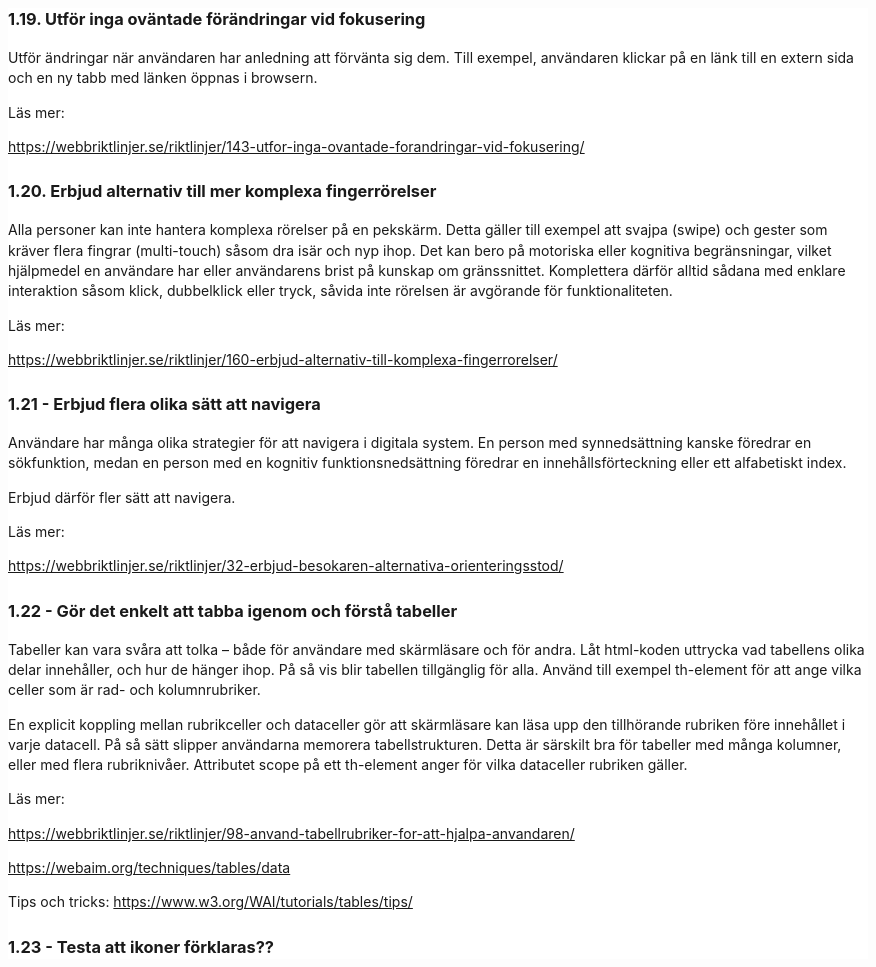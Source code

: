 ### 1.19. Utför inga oväntade förändringar vid fokusering

Utför ändringar när användaren har anledning att förvänta sig dem. Till exempel, användaren klickar på en länk till en extern sida och en ny tabb med länken öppnas i browsern.

Läs mer:

https://webbriktlinjer.se/riktlinjer/143-utfor-inga-ovantade-forandringar-vid-fokusering/

### 1.20. Erbjud alternativ till mer komplexa fingerrörelser

Alla personer kan inte hantera komplexa rörelser på en pekskärm. Detta gäller till exempel att svajpa (swipe) och gester som kräver flera fingrar (multi-touch) såsom dra isär och nyp ihop. Det kan bero på motoriska eller kognitiva begränsningar, vilket hjälpmedel en användare har eller användarens brist på kunskap om gränssnittet. Komplettera därför alltid sådana med enklare interaktion såsom klick, dubbelklick eller tryck, såvida inte rörelsen är avgörande för funktionaliteten.

Läs mer:

https://webbriktlinjer.se/riktlinjer/160-erbjud-alternativ-till-komplexa-fingerrorelser/

### 1.21 - Erbjud flera olika sätt att navigera

Användare har många olika strategier för att navigera i digitala system. En person med synnedsättning kanske föredrar en sökfunktion, medan en person med en kognitiv funktionsnedsättning föredrar en innehållsförteckning eller ett alfabetiskt index.

Erbjud därför fler sätt att navigera. 

Läs mer:

https://webbriktlinjer.se/riktlinjer/32-erbjud-besokaren-alternativa-orienteringsstod/

### 1.22 - Gör det enkelt att tabba igenom och förstå tabeller

Tabeller kan vara svåra att tolka – både för användare med skärmläsare och för andra. Låt html-koden uttrycka vad tabellens olika delar innehåller, och hur de hänger ihop. På så vis blir tabellen tillgänglig för alla. Använd till exempel th-element för att ange vilka celler som är rad- och kolumnrubriker.

En explicit koppling mellan rubrikceller och dataceller gör att skärmläsare kan läsa upp den tillhörande rubriken före innehållet i varje datacell. På så sätt slipper användarna memorera tabellstrukturen. Detta är särskilt bra för tabeller med många kolumner, eller med flera rubriknivåer. Attributet scope på ett th-element anger för vilka dataceller rubriken gäller.

Läs mer: 

https://webbriktlinjer.se/riktlinjer/98-anvand-tabellrubriker-for-att-hjalpa-anvandaren/

https://webaim.org/techniques/tables/data

Tips och tricks: https://www.w3.org/WAI/tutorials/tables/tips/

### 1.23 - Testa att ikoner förklaras??
